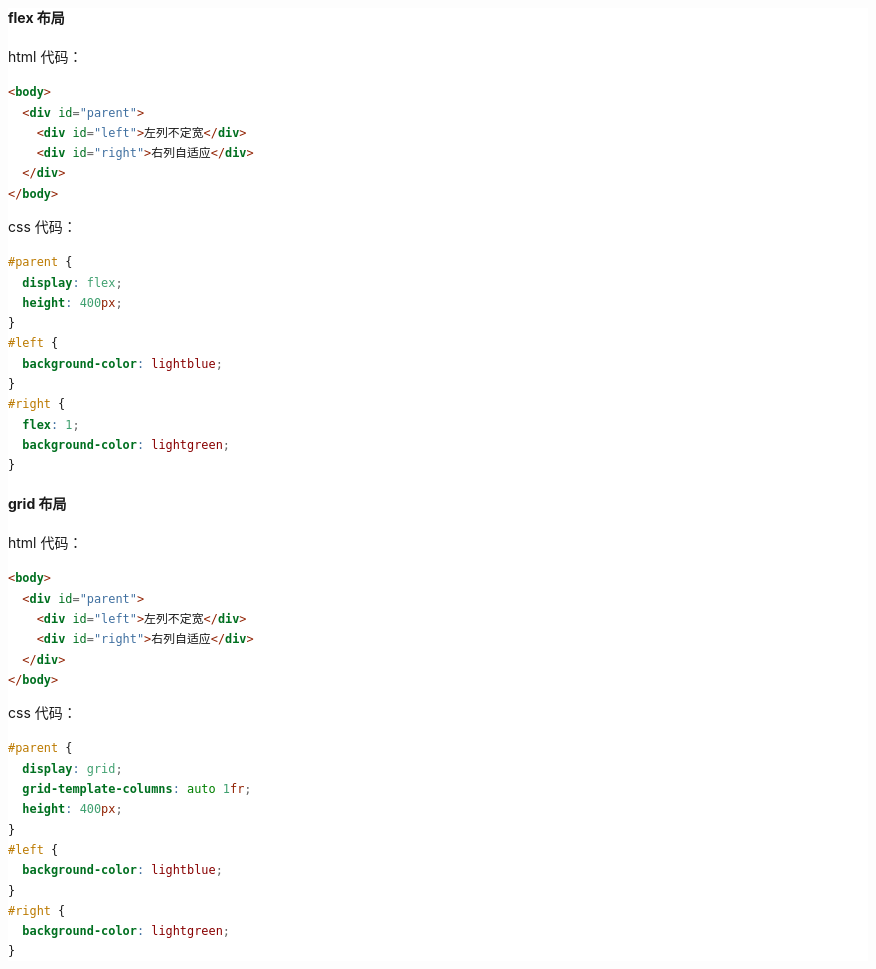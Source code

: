 #### flex 布局

html 代码：

```html
<body>
  <div id="parent">
    <div id="left">左列不定宽</div>
    <div id="right">右列自适应</div>
  </div>
</body>
```

css 代码：

```css
#parent {
  display: flex;
  height: 400px;
}
#left {
  background-color: lightblue;
}
#right {
  flex: 1;
  background-color: lightgreen;
}
```

#### grid 布局

html 代码：

```html
<body>
  <div id="parent">
    <div id="left">左列不定宽</div>
    <div id="right">右列自适应</div>
  </div>
</body>
```

css 代码：

```css
#parent {
  display: grid;
  grid-template-columns: auto 1fr;
  height: 400px;
}
#left {
  background-color: lightblue;
}
#right {
  background-color: lightgreen;
}
```

